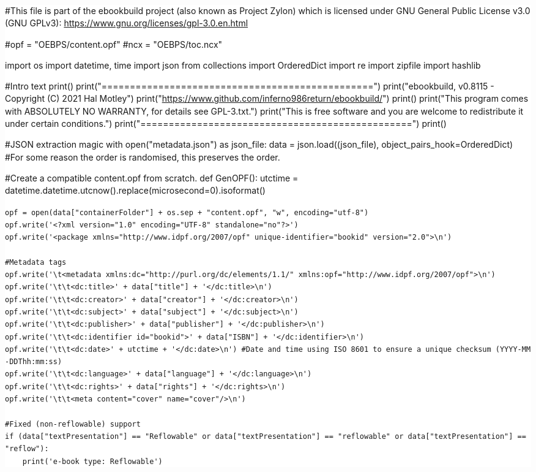 #This file is part of the ebookbuild project (also known as Project Zylon) which is licensed under GNU General Public License v3.0 (GNU GPLv3): https://www.gnu.org/licenses/gpl-3.0.en.html

#opf = "OEBPS/content.opf"
#ncx = "OEBPS/toc.ncx"

import os
import datetime, time
import json
from collections import OrderedDict
import re
import zipfile
import hashlib

#Intro text
print()
print("================================================")
print("ebookbuild, v0.8115 - Copyright (C) 2021 Hal Motley")
print("https://www.github.com/inferno986return/ebookbuild/")
print()
print("This program comes with ABSOLUTELY NO WARRANTY, for details see GPL-3.txt.")
print("This is free software and you are welcome to redistribute it under certain conditions.")
print("================================================")
print()

#JSON extraction magic
with open("metadata.json") as json_file:
    data = json.load((json_file), object_pairs_hook=OrderedDict) #For some reason the order is randomised, this preserves the order.

#Create a compatible content.opf from scratch.
def GenOPF():
    utctime = datetime.datetime.utcnow().replace(microsecond=0).isoformat()

    opf = open(data["containerFolder"] + os.sep + "content.opf", "w", encoding="utf-8")
    opf.write('<?xml version="1.0" encoding="UTF-8" standalone="no"?>')
    opf.write('<package xmlns="http://www.idpf.org/2007/opf" unique-identifier="bookid" version="2.0">\n')

    #Metadata tags
    opf.write('\t<metadata xmlns:dc="http://purl.org/dc/elements/1.1/" xmlns:opf="http://www.idpf.org/2007/opf">\n')
    opf.write('\t\t<dc:title>' + data["title"] + '</dc:title>\n')
    opf.write('\t\t<dc:creator>' + data["creator"] + '</dc:creator>\n')
    opf.write('\t\t<dc:subject>' + data["subject"] + '</dc:subject>\n')
    opf.write('\t\t<dc:publisher>' + data["publisher"] + '</dc:publisher>\n')
    opf.write('\t\t<dc:identifier id="bookid">' + data["ISBN"] + '</dc:identifier>\n')
    opf.write('\t\t<dc:date>' + utctime + '</dc:date>\n') #Date and time using ISO 8601 to ensure a unique checksum (YYYY-MM-DDThh:mm:ss)
    opf.write('\t\t<dc:language>' + data["language"] + '</dc:language>\n')
    opf.write('\t\t<dc:rights>' + data["rights"] + '</dc:rights>\n')
    opf.write('\t\t<meta content="cover" name="cover"/>\n')

    #Fixed (non-reflowable) support
    if (data["textPresentation"] == "Reflowable" or data["textPresentation"] == "reflowable" or data["textPresentation"] == "reflow"):
        print('e-book type: Reflowable')
